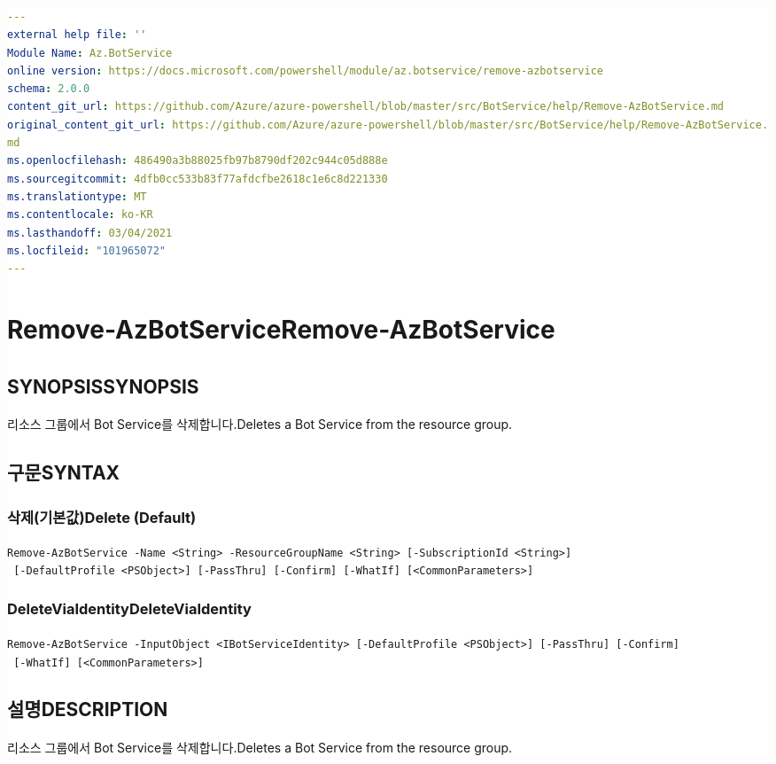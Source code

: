```yaml
---
external help file: ''
Module Name: Az.BotService
online version: https://docs.microsoft.com/powershell/module/az.botservice/remove-azbotservice
schema: 2.0.0
content_git_url: https://github.com/Azure/azure-powershell/blob/master/src/BotService/help/Remove-AzBotService.md
original_content_git_url: https://github.com/Azure/azure-powershell/blob/master/src/BotService/help/Remove-AzBotService.md
ms.openlocfilehash: 486490a3b88025fb97b8790df202c944c05d888e
ms.sourcegitcommit: 4dfb0cc533b83f77afdcfbe2618c1e6c8d221330
ms.translationtype: MT
ms.contentlocale: ko-KR
ms.lasthandoff: 03/04/2021
ms.locfileid: "101965072"
---
```

# <span data-ttu-id="abbcb-101">Remove-AzBotService</span><span class="sxs-lookup"><span data-stu-id="abbcb-101">Remove-AzBotService</span></span>

## <span data-ttu-id="abbcb-102">SYNOPSIS</span><span class="sxs-lookup"><span data-stu-id="abbcb-102">SYNOPSIS</span></span>
<span data-ttu-id="abbcb-103">리소스 그룹에서 Bot Service를 삭제합니다.</span><span class="sxs-lookup"><span data-stu-id="abbcb-103">Deletes a Bot Service from the resource group.</span></span>

## <span data-ttu-id="abbcb-104">구문</span><span class="sxs-lookup"><span data-stu-id="abbcb-104">SYNTAX</span></span>

### <span data-ttu-id="abbcb-105">삭제(기본값)</span><span class="sxs-lookup"><span data-stu-id="abbcb-105">Delete (Default)</span></span>
```
Remove-AzBotService -Name <String> -ResourceGroupName <String> [-SubscriptionId <String>]
 [-DefaultProfile <PSObject>] [-PassThru] [-Confirm] [-WhatIf] [<CommonParameters>]
```

### <span data-ttu-id="abbcb-106">DeleteViaIdentity</span><span class="sxs-lookup"><span data-stu-id="abbcb-106">DeleteViaIdentity</span></span>
```
Remove-AzBotService -InputObject <IBotServiceIdentity> [-DefaultProfile <PSObject>] [-PassThru] [-Confirm]
 [-WhatIf] [<CommonParameters>]
```

## <span data-ttu-id="abbcb-107">설명</span><span class="sxs-lookup"><span data-stu-id="abbcb-107">DESCRIPTION</span></span>
<span data-ttu-id="abbcb-108">리소스 그룹에서 Bot Service를 삭제합니다.</span><span class="sxs-lookup"><span data-stu-id="abbcb-108">Deletes a Bot Service from the resource group.</span></span>
